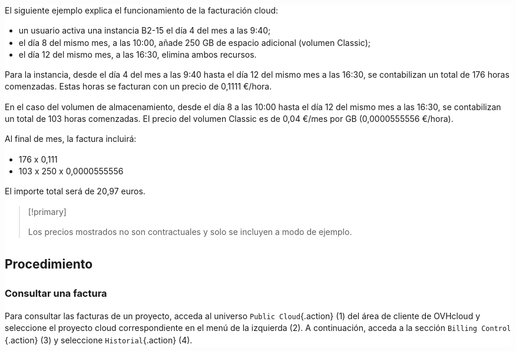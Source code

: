 El siguiente ejemplo explica el funcionamiento de la facturación cloud:

- un usuario activa una instancia B2-15 el día 4 del mes a las 9:40;
- el día 8 del mismo mes, a las 10:00, añade 250 GB de espacio adicional (volumen Classic);
- el día 12 del mismo mes, a las 16:30, elimina ambos recursos.

Para la instancia, desde el día 4 del mes a las 9:40 hasta el día 12 del mismo mes a las 16:30, se contabilizan un total de 176 horas comenzadas. Estas horas se facturan con un precio de 0,1111 €/hora.

En el caso del volumen de almacenamiento, desde el día 8 a las 10:00 hasta el día 12 del mismo mes a las 16:30, se contabilizan un total de 103 horas comenzadas. El precio del volumen Classic es de 0,04 €/mes por GB (0,0000555556 €/hora).

Al final de mes, la factura incluirá:

- 176 x 0,111
- 103 x 250 x 0,0000555556

El importe total será de 20,97 euros.

> [!primary]
>
> Los precios mostrados no son contractuales y solo se incluyen a modo
> de ejemplo.
> 

## Procedimiento

### Consultar una factura

Para consultar las facturas de un proyecto, acceda al universo `Public Cloud`{.action} (1) del área de cliente de OVHcloud y seleccione el proyecto cloud correspondiente en el menú de la izquierda (2). A continuación, acceda a la sección `Billing Control`{.action} (3) y seleccione `Historial`{.action} (4).
